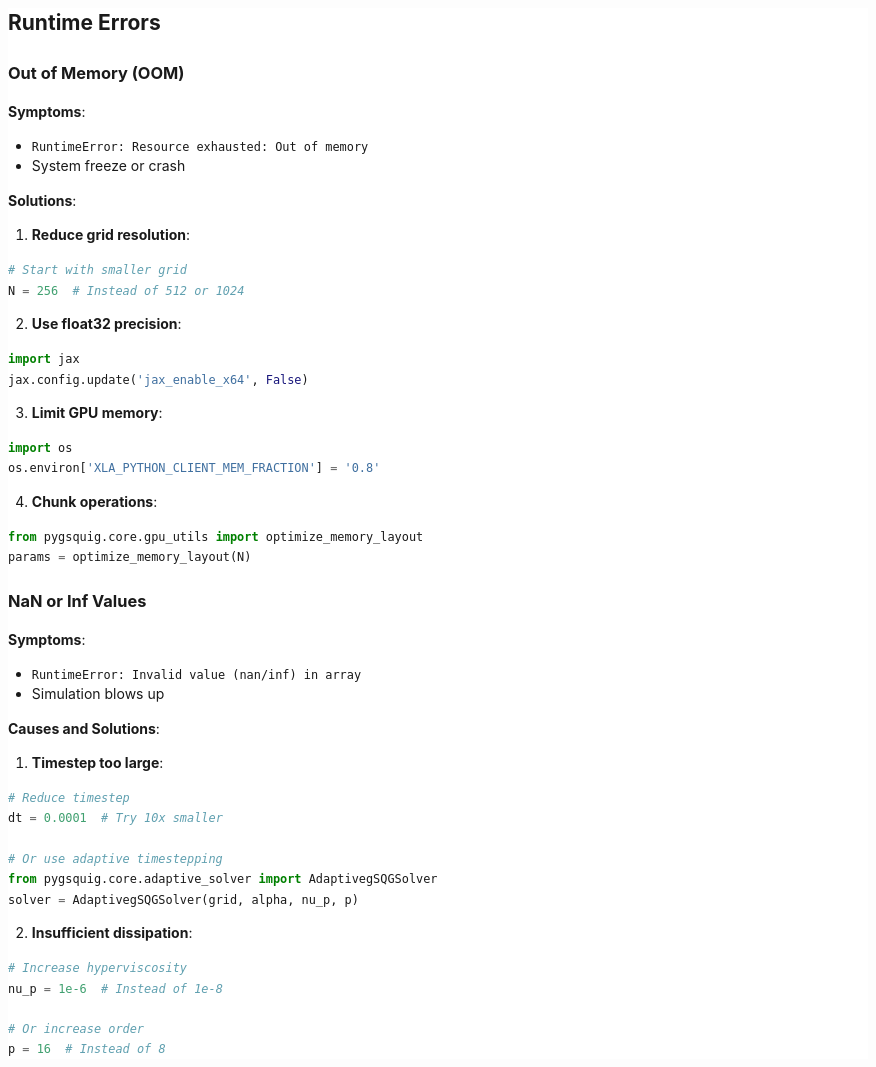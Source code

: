 ## Runtime Errors

### Out of Memory (OOM)

**Symptoms**: 
- `RuntimeError: Resource exhausted: Out of memory`
- System freeze or crash

**Solutions**:

1. **Reduce grid resolution**:
```python
# Start with smaller grid
N = 256  # Instead of 512 or 1024
```

2. **Use float32 precision**:
```python
import jax
jax.config.update('jax_enable_x64', False)
```

3. **Limit GPU memory**:
```python
import os
os.environ['XLA_PYTHON_CLIENT_MEM_FRACTION'] = '0.8'
```

4. **Chunk operations**:
```python
from pygsquig.core.gpu_utils import optimize_memory_layout
params = optimize_memory_layout(N)
```

### NaN or Inf Values

**Symptoms**:
- `RuntimeError: Invalid value (nan/inf) in array`
- Simulation blows up

**Causes and Solutions**:

1. **Timestep too large**:
```python
# Reduce timestep
dt = 0.0001  # Try 10x smaller

# Or use adaptive timestepping
from pygsquig.core.adaptive_solver import AdaptivegSQGSolver
solver = AdaptivegSQGSolver(grid, alpha, nu_p, p)
```

2. **Insufficient dissipation**:
```python
# Increase hyperviscosity
nu_p = 1e-6  # Instead of 1e-8

# Or increase order
p = 16  # Instead of 8
```
